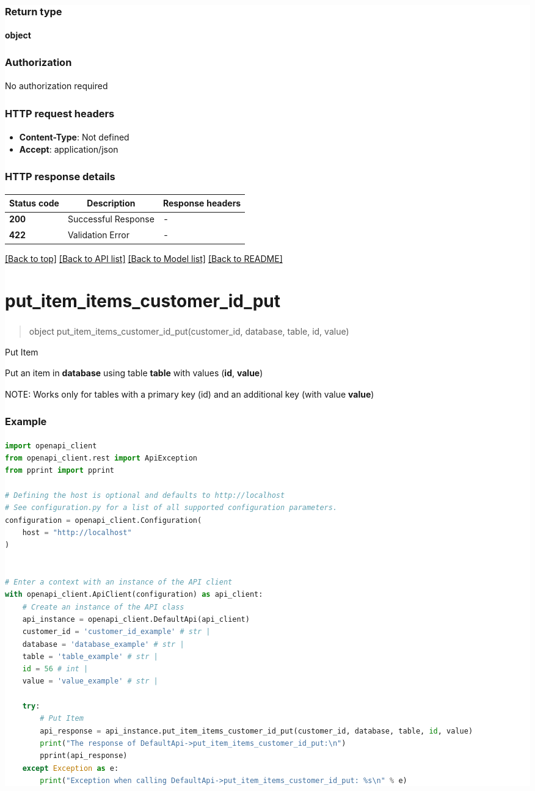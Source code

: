 ### Return type

**object**

### Authorization

No authorization required

### HTTP request headers

 - **Content-Type**: Not defined
 - **Accept**: application/json

### HTTP response details

| Status code | Description | Response headers |
|-------------|-------------|------------------|
**200** | Successful Response |  -  |
**422** | Validation Error |  -  |

[[Back to top]](#) [[Back to API list]](../README.md#documentation-for-api-endpoints) [[Back to Model list]](../README.md#documentation-for-models) [[Back to README]](../README.md)

# **put_item_items_customer_id_put**
> object put_item_items_customer_id_put(customer_id, database, table, id, value)

Put Item

Put an item in **database** using table **table** with values (**id**, **value**)

NOTE: Works only for tables with a primary key (id) and an additional key (with value **value**)

### Example


```python
import openapi_client
from openapi_client.rest import ApiException
from pprint import pprint

# Defining the host is optional and defaults to http://localhost
# See configuration.py for a list of all supported configuration parameters.
configuration = openapi_client.Configuration(
    host = "http://localhost"
)


# Enter a context with an instance of the API client
with openapi_client.ApiClient(configuration) as api_client:
    # Create an instance of the API class
    api_instance = openapi_client.DefaultApi(api_client)
    customer_id = 'customer_id_example' # str | 
    database = 'database_example' # str | 
    table = 'table_example' # str | 
    id = 56 # int | 
    value = 'value_example' # str | 

    try:
        # Put Item
        api_response = api_instance.put_item_items_customer_id_put(customer_id, database, table, id, value)
        print("The response of DefaultApi->put_item_items_customer_id_put:\n")
        pprint(api_response)
    except Exception as e:
        print("Exception when calling DefaultApi->put_item_items_customer_id_put: %s\n" % e)
```